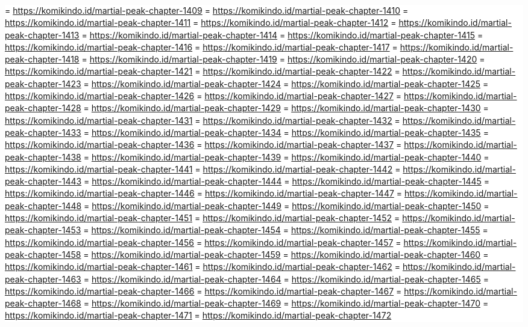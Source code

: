= https://komikindo.id/martial-peak-chapter-1409
= https://komikindo.id/martial-peak-chapter-1410
= https://komikindo.id/martial-peak-chapter-1411
= https://komikindo.id/martial-peak-chapter-1412
= https://komikindo.id/martial-peak-chapter-1413
= https://komikindo.id/martial-peak-chapter-1414
= https://komikindo.id/martial-peak-chapter-1415
= https://komikindo.id/martial-peak-chapter-1416
= https://komikindo.id/martial-peak-chapter-1417
= https://komikindo.id/martial-peak-chapter-1418
= https://komikindo.id/martial-peak-chapter-1419
= https://komikindo.id/martial-peak-chapter-1420
= https://komikindo.id/martial-peak-chapter-1421
= https://komikindo.id/martial-peak-chapter-1422
= https://komikindo.id/martial-peak-chapter-1423
= https://komikindo.id/martial-peak-chapter-1424
= https://komikindo.id/martial-peak-chapter-1425
= https://komikindo.id/martial-peak-chapter-1426
= https://komikindo.id/martial-peak-chapter-1427
= https://komikindo.id/martial-peak-chapter-1428
= https://komikindo.id/martial-peak-chapter-1429
= https://komikindo.id/martial-peak-chapter-1430
= https://komikindo.id/martial-peak-chapter-1431
= https://komikindo.id/martial-peak-chapter-1432
= https://komikindo.id/martial-peak-chapter-1433
= https://komikindo.id/martial-peak-chapter-1434
= https://komikindo.id/martial-peak-chapter-1435
= https://komikindo.id/martial-peak-chapter-1436
= https://komikindo.id/martial-peak-chapter-1437
= https://komikindo.id/martial-peak-chapter-1438
= https://komikindo.id/martial-peak-chapter-1439
= https://komikindo.id/martial-peak-chapter-1440
= https://komikindo.id/martial-peak-chapter-1441
= https://komikindo.id/martial-peak-chapter-1442
= https://komikindo.id/martial-peak-chapter-1443
= https://komikindo.id/martial-peak-chapter-1444
= https://komikindo.id/martial-peak-chapter-1445
= https://komikindo.id/martial-peak-chapter-1446
= https://komikindo.id/martial-peak-chapter-1447
= https://komikindo.id/martial-peak-chapter-1448
= https://komikindo.id/martial-peak-chapter-1449
= https://komikindo.id/martial-peak-chapter-1450
= https://komikindo.id/martial-peak-chapter-1451
= https://komikindo.id/martial-peak-chapter-1452
= https://komikindo.id/martial-peak-chapter-1453
= https://komikindo.id/martial-peak-chapter-1454
= https://komikindo.id/martial-peak-chapter-1455
= https://komikindo.id/martial-peak-chapter-1456
= https://komikindo.id/martial-peak-chapter-1457
= https://komikindo.id/martial-peak-chapter-1458
= https://komikindo.id/martial-peak-chapter-1459
= https://komikindo.id/martial-peak-chapter-1460
= https://komikindo.id/martial-peak-chapter-1461
= https://komikindo.id/martial-peak-chapter-1462
= https://komikindo.id/martial-peak-chapter-1463
= https://komikindo.id/martial-peak-chapter-1464
= https://komikindo.id/martial-peak-chapter-1465
= https://komikindo.id/martial-peak-chapter-1466
= https://komikindo.id/martial-peak-chapter-1467
= https://komikindo.id/martial-peak-chapter-1468
= https://komikindo.id/martial-peak-chapter-1469
= https://komikindo.id/martial-peak-chapter-1470
= https://komikindo.id/martial-peak-chapter-1471
= https://komikindo.id/martial-peak-chapter-1472